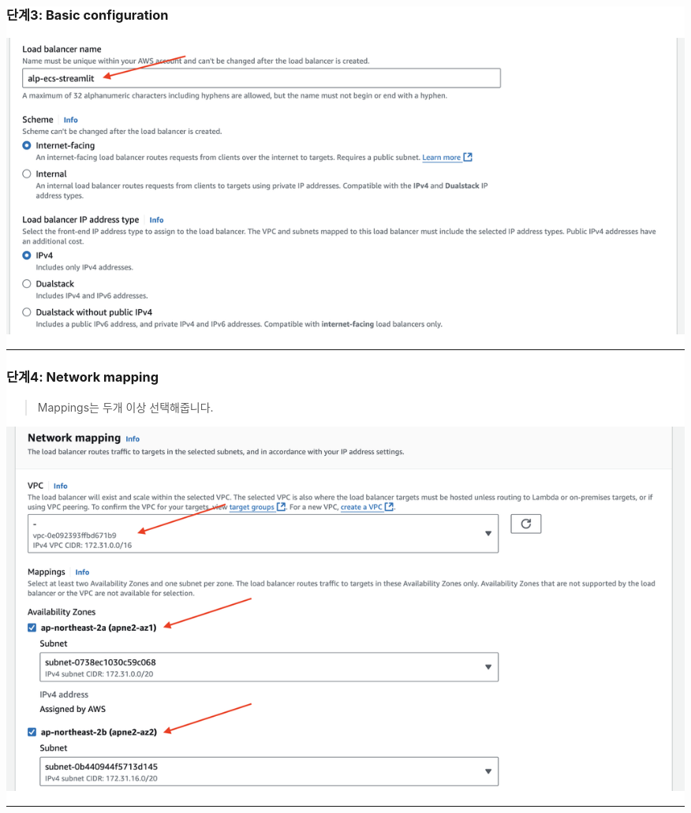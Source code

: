 ### 단계3: Basic configuration
![alt text](./img/image-138.png)

---
### 단계4: Network mapping 
> Mappings는 두개 이상 선택해줍니다.

![alt text](./img/image-139.png)

---